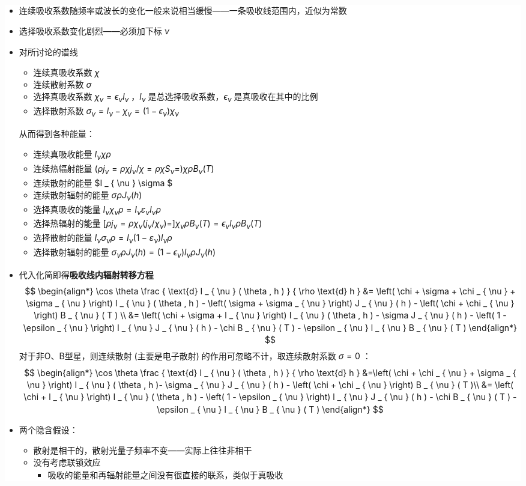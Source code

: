 - 连续吸收系数随频率或波长的变化一般来说相当缓慢——一条吸收线范围内，近似为常数

- 选择吸收系数变化剧烈——必须加下标 $\nu$ 

- 对所讨论的谱线

  - 连续真吸收系数 $\chi$
  - 连续散射系数 $\sigma$
  - 选择真吸收系数 $\chi_\nu=\epsilon_\nu l_\nu$ ，$l_\nu$ 是总选择吸收系数，$\epsilon_\nu$ 是真吸收在其中的比例
  - 选择散射系数 $\sigma_\nu=l_\nu-\chi_\nu=(1-\epsilon_\nu)\chi_\nu$

  从而得到各种能量：

  - 连续真吸收能量 $I _ { \nu } \chi \rho$
  - 连续热辐射能量 $\left( \rho j _ { \nu } = \rho \chi j _ { \nu } / \chi = \rho \chi S _ { \nu} = \right) \chi \rho B _ { \nu} ( T )$
  - 连续散射的能量 $I _ { \nu } \sigma $
  - 连续散射辐射的能量 $\sigma \rho J _ { \nu } ( h )$
  - 选择真吸收的能量 $I _ { \nu } \chi _ { \nu } \rho = I _ { \nu} \varepsilon _ { \nu} l _ { \nu} \rho$
  - 选择热辐射的能量 $\left[ \rho j _ { \nu } = \rho \chi _ { \nu} \left( j _ { \nu} / \chi _ { \nu } \right) = \right] \chi _ { \nu } \rho B _ { \nu } ( T ) = \epsilon _ { v } l _ { \nu } \rho B _ { \nu } ( T )$
  - 选择散射的能量 $I _ { \nu } \sigma _ { \nu } \rho = I _ { \nu } \left( 1 - \varepsilon _ { \nu } \right) l _ { \nu } \rho$
  - 选择散射辐射的能量 $\sigma _ { \nu } \rho J _ { \nu } ( h ) = \left( 1 - \epsilon _ { \nu } \right) l _ { \nu } \rho J _ { \nu} ( h )$

- 代入化简即得**吸收线内辐射转移方程**
  $$
  \begin{align*}
  \cos \theta \frac { \text{d} I _ { \nu } ( \theta , h ) } { \rho \text{d} h } &= \left( \chi + \sigma + \chi _ { \nu } + \sigma _ { \nu } \right) I _ { \nu } ( \theta , h )   - \left( \sigma + \sigma _ { \nu } \right) J _ { \nu } ( h ) - \left( \chi + \chi _ { \nu } \right) B _ { \nu } ( T ) \\
  &= \left( \chi + \sigma + l _ { \nu } \right) I _ { \nu } ( \theta , h ) - \sigma J _ { \nu } ( h ) - \left( 1 - \epsilon _ { \nu } \right) l _ { \nu } J _ { \nu } ( h ) - \chi B _ { \nu } ( T ) - \epsilon _ { \nu } l _ { \nu } B _ { \nu } ( T )
  \end{align*}
  $$
  对于非O、B型星，则连续散射 (主要是电子散射) 的作用可忽略不计，取连续散射系数 $\sigma=0$ ：
  $$
  \begin{align*}
  \cos \theta \frac { \text{d} I _ { \nu } ( \theta , h ) } { \rho \text{d} h } &=\left( \chi + \chi _ { \nu } + \sigma _ { \nu } \right) I _ { \nu } ( \theta , h )- \sigma _ { \nu } J _ { \nu } ( h ) - \left( \chi + \chi _ { \nu } \right) B _ { \nu } ( T )\\
  &= \left( \chi + l _ { \nu } \right) I _ { \nu } ( \theta , h ) -  \left( 1 - \epsilon _ { \nu } \right) l _ { \nu } J _ { \nu } ( h ) - \chi B _ { \nu } ( T ) - \epsilon _ { \nu } l _ { \nu } B _ { \nu } ( T )
  \end{align*}
  $$

- 两个隐含假设：

  - 散射是相干的，散射光量子频率不变——实际上往往非相干
  - 没有考虑联锁效应
    - 吸收的能量和再辐射能量之间没有很直接的联系，类似于真吸收
